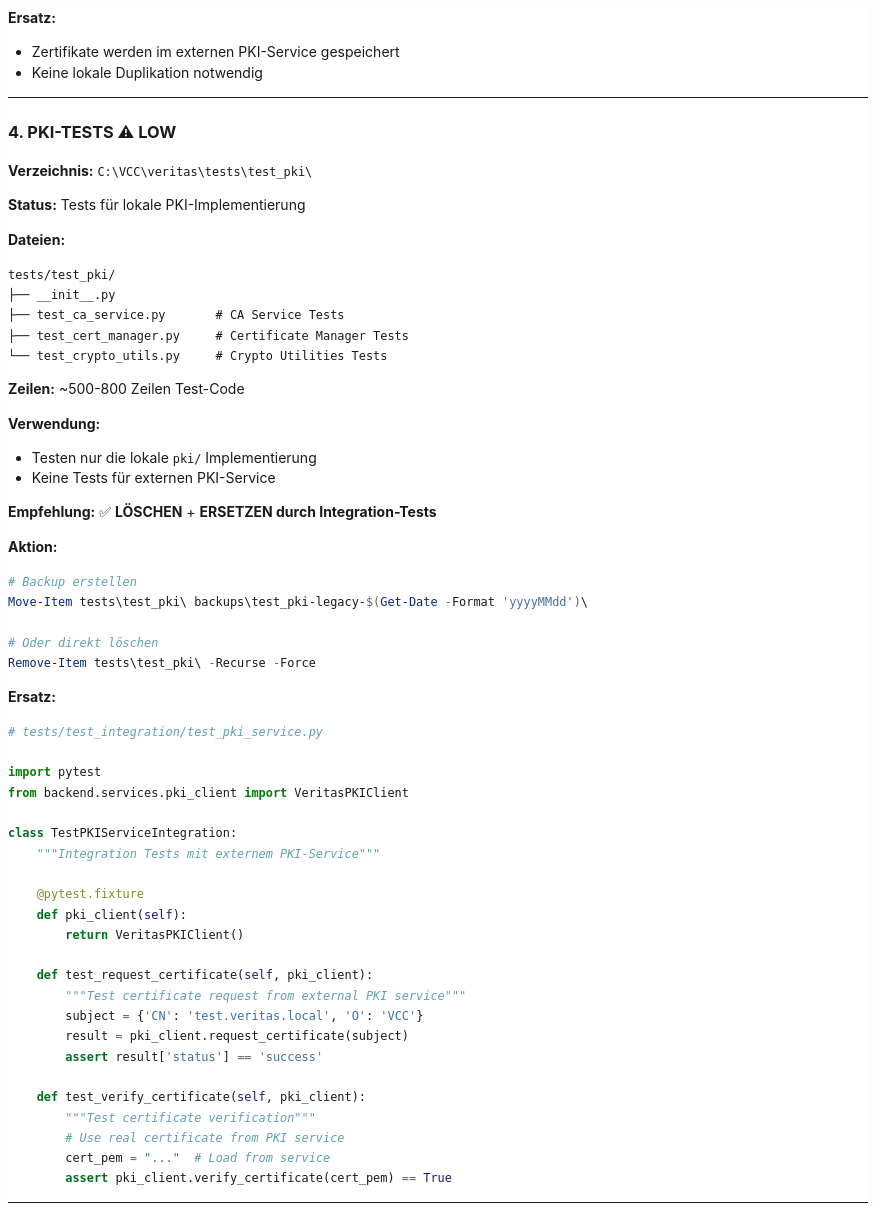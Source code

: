 **Ersatz:**
- Zertifikate werden im externen PKI-Service gespeichert
- Keine lokale Duplikation notwendig

---

### 4. **PKI-TESTS** ⚠️ **LOW**

**Verzeichnis:** `C:\VCC\veritas\tests\test_pki\`

**Status:** Tests für lokale PKI-Implementierung

**Dateien:**
```
tests/test_pki/
├── __init__.py
├── test_ca_service.py       # CA Service Tests
├── test_cert_manager.py     # Certificate Manager Tests
└── test_crypto_utils.py     # Crypto Utilities Tests
```

**Zeilen:** ~500-800 Zeilen Test-Code

**Verwendung:**
- Testen nur die lokale `pki/` Implementierung
- Keine Tests für externen PKI-Service

**Empfehlung:** ✅ **LÖSCHEN** + **ERSETZEN durch Integration-Tests**

**Aktion:**
```powershell
# Backup erstellen
Move-Item tests\test_pki\ backups\test_pki-legacy-$(Get-Date -Format 'yyyyMMdd')\

# Oder direkt löschen
Remove-Item tests\test_pki\ -Recurse -Force
```

**Ersatz:**
```python
# tests/test_integration/test_pki_service.py

import pytest
from backend.services.pki_client import VeritasPKIClient

class TestPKIServiceIntegration:
    """Integration Tests mit externem PKI-Service"""
    
    @pytest.fixture
    def pki_client(self):
        return VeritasPKIClient()
    
    def test_request_certificate(self, pki_client):
        """Test certificate request from external PKI service"""
        subject = {'CN': 'test.veritas.local', 'O': 'VCC'}
        result = pki_client.request_certificate(subject)
        assert result['status'] == 'success'
    
    def test_verify_certificate(self, pki_client):
        """Test certificate verification"""
        # Use real certificate from PKI service
        cert_pem = "..."  # Load from service
        assert pki_client.verify_certificate(cert_pem) == True
```

---